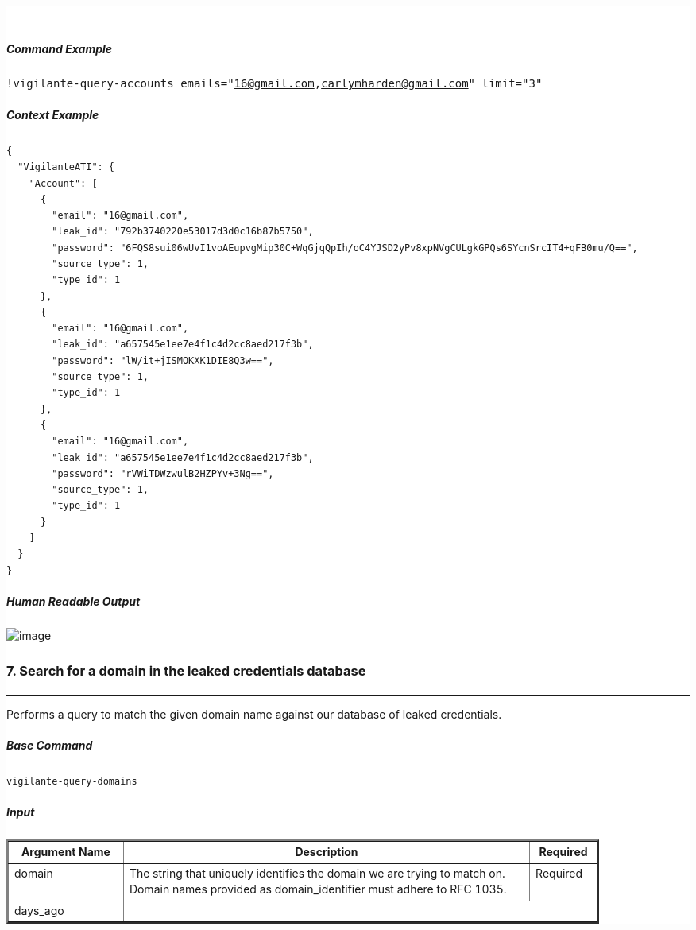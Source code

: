 </tr>
</tbody>
</table>
<h5> </h5>
<h5>Command Example</h5>
<pre>!vigilante-query-accounts emails="<a href="mailto:16@gmail.com">16@gmail.com</a>,<a href="mailto:carlymharden@gmail.com">carlymharden@gmail.com</a>" limit="3"</pre>
<h5>Context Example</h5>
<pre><code>{
  "VigilanteATI": {
    "Account": [
      {
        "email": "16@gmail.com",
        "leak_id": "792b3740220e53017d3d0c16b87b5750",
        "password": "6FQS8sui06wUvI1voAEupvgMip30C+WqGjqQpIh/oC4YJSD2yPv8xpNVgCULgkGPQs6SYcnSrcIT4+qFB0mu/Q==",
        "source_type": 1,
        "type_id": 1
      },
      {
        "email": "16@gmail.com",
        "leak_id": "a657545e1ee7e4f1c4d2cc8aed217f3b",
        "password": "lW/it+jISMOKXK1DIE8Q3w==",
        "source_type": 1,
        "type_id": 1
      },
      {
        "email": "16@gmail.com",
        "leak_id": "a657545e1ee7e4f1c4d2cc8aed217f3b",
        "password": "rVWiTDWzwulB2HZPYv+3Ng==",
        "source_type": 1,
        "type_id": 1
      }
    ]
  }
}
</code></pre>
<h5>Human Readable Output</h5>
<p><a href="https://user-images.githubusercontent.com/7270217/49703803-7a85cc80-fc12-11e8-8dd2-96feb2ab4a44.png" target="_blank" rel="noopener noreferrer"><img src="https://user-images.githubusercontent.com/7270217/49703803-7a85cc80-fc12-11e8-8dd2-96feb2ab4a44.png" alt="image" width="764" height="375"></a></p>
<h3 id="h_7889907516201544438899059">7. Search for a domain in the leaked credentials database</h3>
<hr>
<p>Performs a query to match the given domain name against our database of leaked credentials.</p>
<h5>Base Command</h5>
<p><code>vigilante-query-domains</code></p>
<h5>Input</h5>
<table style="width: 746px;" border="2" cellpadding="6">
<thead>
<tr>
<th style="width: 132px;"><strong>Argument Name</strong></th>
<th style="width: 505px;"><strong>Description</strong></th>
<th style="width: 71px;"><strong>Required</strong></th>
</tr>
</thead>
<tbody>
<tr>
<td style="width: 132px;">domain</td>
<td style="width: 505px;">The string that uniquely identifies the domain we are trying to match on. Domain names provided as domain_identifier must adhere to RFC 1035.</td>
<td style="width: 71px;">Required</td>
</tr>
<tr>
<td style="width: 132px;">days_ago</td>